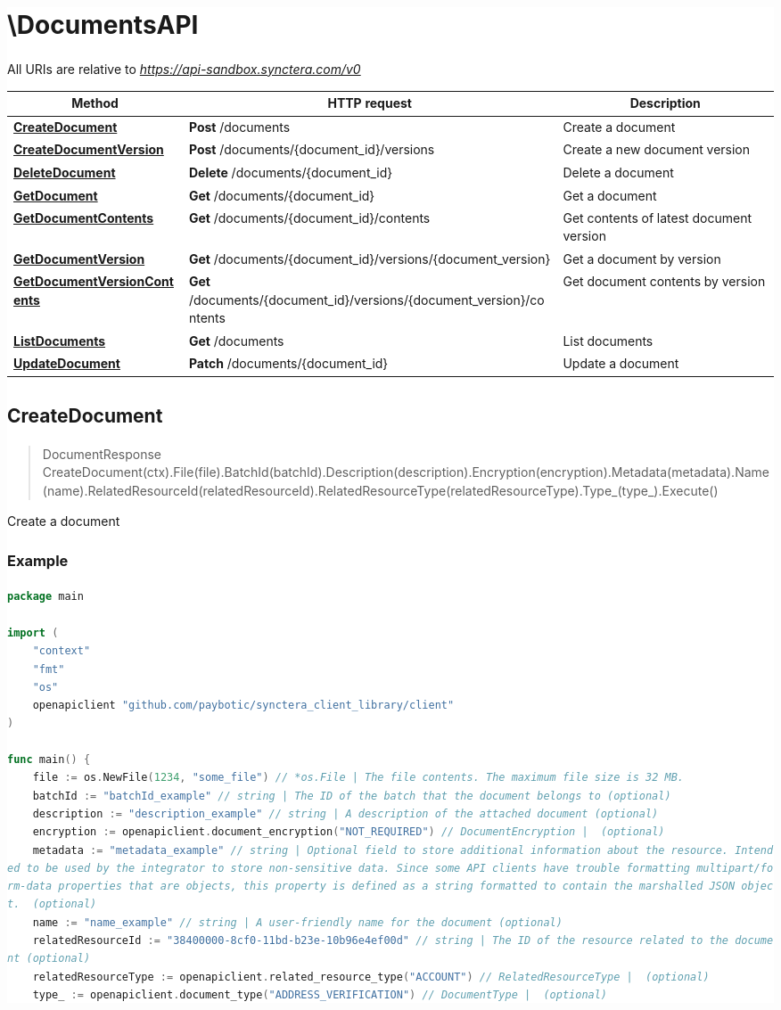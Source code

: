 # \DocumentsAPI

All URIs are relative to *https://api-sandbox.synctera.com/v0*

Method | HTTP request | Description
------------- | ------------- | -------------
[**CreateDocument**](DocumentsAPI.md#CreateDocument) | **Post** /documents | Create a document
[**CreateDocumentVersion**](DocumentsAPI.md#CreateDocumentVersion) | **Post** /documents/{document_id}/versions | Create a new document version
[**DeleteDocument**](DocumentsAPI.md#DeleteDocument) | **Delete** /documents/{document_id} | Delete a document
[**GetDocument**](DocumentsAPI.md#GetDocument) | **Get** /documents/{document_id} | Get a document
[**GetDocumentContents**](DocumentsAPI.md#GetDocumentContents) | **Get** /documents/{document_id}/contents | Get contents of latest document version
[**GetDocumentVersion**](DocumentsAPI.md#GetDocumentVersion) | **Get** /documents/{document_id}/versions/{document_version} | Get a document by version
[**GetDocumentVersionContents**](DocumentsAPI.md#GetDocumentVersionContents) | **Get** /documents/{document_id}/versions/{document_version}/contents | Get document contents by version
[**ListDocuments**](DocumentsAPI.md#ListDocuments) | **Get** /documents | List documents
[**UpdateDocument**](DocumentsAPI.md#UpdateDocument) | **Patch** /documents/{document_id} | Update a document



## CreateDocument

> DocumentResponse CreateDocument(ctx).File(file).BatchId(batchId).Description(description).Encryption(encryption).Metadata(metadata).Name(name).RelatedResourceId(relatedResourceId).RelatedResourceType(relatedResourceType).Type_(type_).Execute()

Create a document



### Example

```go
package main

import (
	"context"
	"fmt"
	"os"
	openapiclient "github.com/paybotic/synctera_client_library/client"
)

func main() {
	file := os.NewFile(1234, "some_file") // *os.File | The file contents. The maximum file size is 32 MB.
	batchId := "batchId_example" // string | The ID of the batch that the document belongs to (optional)
	description := "description_example" // string | A description of the attached document (optional)
	encryption := openapiclient.document_encryption("NOT_REQUIRED") // DocumentEncryption |  (optional)
	metadata := "metadata_example" // string | Optional field to store additional information about the resource. Intended to be used by the integrator to store non-sensitive data. Since some API clients have trouble formatting multipart/form-data properties that are objects, this property is defined as a string formatted to contain the marshalled JSON object.  (optional)
	name := "name_example" // string | A user-friendly name for the document (optional)
	relatedResourceId := "38400000-8cf0-11bd-b23e-10b96e4ef00d" // string | The ID of the resource related to the document (optional)
	relatedResourceType := openapiclient.related_resource_type("ACCOUNT") // RelatedResourceType |  (optional)
	type_ := openapiclient.document_type("ADDRESS_VERIFICATION") // DocumentType |  (optional)
```